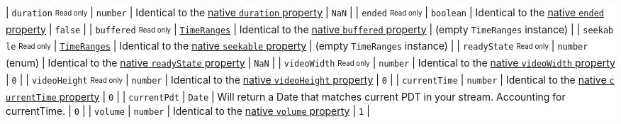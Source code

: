 | `duration` <sub><sup>Read only</sup></sub>     | `number`                                                                                                                        | Identical to the [native `duration` property](https://developer.mozilla.org/en-US/docs/Web/API/HTMLMediaElement/duration)                                                                                                                                                                                                                                                                        | `NaN`                            |
| `ended` <sub><sup>Read only</sup></sub>        | `boolean`                                                                                                                       | Identical to the [native `ended` property](https://developer.mozilla.org/en-US/docs/Web/API/HTMLMediaElement/ended)                                                                                                                                                                                                                                                                              | `false`                          |
| `buffered` <sub><sup>Read only</sup></sub>     | [`TimeRanges`](https://developer.mozilla.org/en-US/docs/Web/API/TimeRanges)                                                     | Identical to the [native `buffered` property](https://developer.mozilla.org/en-US/docs/Web/API/HTMLMediaElement/buffered)                                                                                                                                                                                                                                                                        | (empty `TimeRanges` instance)    |
| `seekable` <sub><sup>Read only</sup></sub>     | [`TimeRanges`](https://developer.mozilla.org/en-US/docs/Web/API/TimeRanges)       | Identical to the [native `seekable` property](https://developer.mozilla.org/en-US/docs/Web/API/HTMLMediaElement/seekable)                                                                                                                                                                                                                                                                        | (empty `TimeRanges` instance)    |
| `readyState` <sub><sup>Read only</sup></sub>   | `number` (enum)                                                                                                                 | Identical to the [native `readyState` property](https://developer.mozilla.org/en-US/docs/Web/API/HTMLMediaElement/readyState)                                                                                                                                                                                                                                                                    | `NaN`                            |
| `videoWidth` <sub><sup>Read only</sup></sub>   | `number`                                                                                                                        | Identical to the [native `videoWidth` property](https://developer.mozilla.org/en-US/docs/Web/API/HTMLVideoElement/videoWidth)                                                                                                                                                                                                                                                                    | `0`                              |
| `videoHeight` <sub><sup>Read only</sup></sub>  | `number` | Identical to the [native `videoHeight` property](https://developer.mozilla.org/en-US/docs/Web/API/HTMLVideoElement/videoHeight) | `0`                                                                                                                                                                                                                                                                                                                                                                                              |
| `currentTime`                                  | `number`                                                                                                                        | Identical to the [native `currentTime` property](https://developer.mozilla.org/en-US/docs/Web/API/HTMLMediaElement/currentTime)                                                                                                                                                                                                                                                                  | `0`                              |
| `currentPdt`                                   | `Date`                                                                                                                        | Will return a Date that matches current PDT in your stream. Accounting for currentTime.                                                                                                                                                                                                                                                                  | `0`                              |
| `volume`                                       | `number` | Identical to the [native `volume` property](https://developer.mozilla.org/en-US/docs/Web/API/HTMLMediaElement/volume)           | `1`                                                                                                                                                                                                                                                                                                                                                                                              |